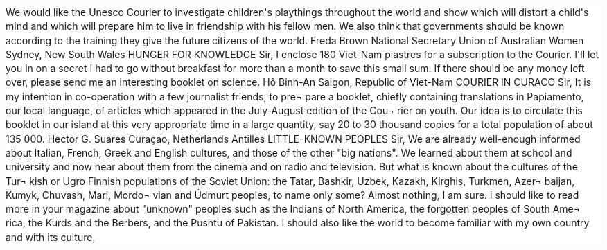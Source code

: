 We would like the Unesco Courier
to investigate children's playthings
throughout the world and show which
will distort a child's mind and which
will prepare him to live in friendship
with his fellow men. We also think
that governments should be known
according to the training they give the
future citizens of the world.
Freda Brown
National Secretary
Union of Australian Women
Sydney, New South Wales
HUNGER FOR KNOWLEDGE
Sir,
I enclose 180 Viet-Nam piastres for
a subscription to the Courier. I'll let
you in on a secret I had to go
without breakfast for more than a
month to save this small sum. If there
should be any money left over, please
send me an interesting booklet on
science.
Hô Binh-An
Saigon, Republic of Viet-Nam
COURIER IN CURACO
Sir,
It is my intention in co-operation
with a few journalist friends, to pre¬
pare a booklet, chiefly containing
translations in Papiamento, our local
language, of articles which appeared
in the July-August edition of the Cou¬
rier on youth. Our idea is to circulate
this booklet in our island at this very
appropriate time in a large quantity,
say 20 to 30 thousand copies for a
total population of about 135 000.
Hector G. Suares
Curaçao, Netherlands Antilles
LITTLE-KNOWN PEOPLES
Sir,
We are already well-enough informed
about Italian, French, Greek and English
cultures, and those of the other "big
nations". We learned about them at
school and university and now hear
about them from the cinema and on
radio and television. But what is
known about the cultures of the Tur¬
kish or Ugro Finnish populations of
the Soviet Union: the Tatar, Bashkir,
Uzbek, Kazakh, Kirghis, Turkmen, Azer¬
baijan, Kumyk, Chuvash, Mari, Mordo¬
vian and Údmurt peoples, to name
only some? Almost nothing, I am sure.
i should like to read more in your
magazine about "unknown" peoples
such as the Indians of North America,
the forgotten peoples of South Ame¬
rica, the Kurds and the Berbers, and
the Pushtu of Pakistan. I should also
like the world to become familiar with
my own country and with its culture,